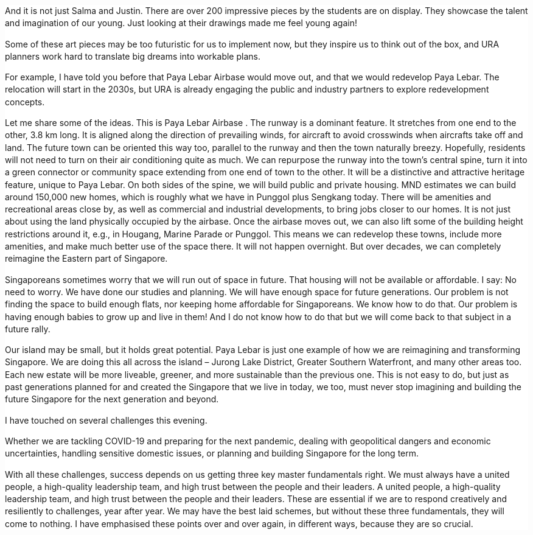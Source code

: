 And it is not just Salma and Justin. There are over 200 impressive pieces by the students are on display. They showcase the talent and imagination of our young. Just looking at their drawings made me feel young again!

Some of these art pieces may be too futuristic for us to implement now, but they inspire us to think out of the box, and URA planners work hard to translate big dreams into workable plans.

For example, I have told you before that Paya Lebar Airbase would move out, and that we would redevelop Paya Lebar. The relocation will start in the 2030s, but URA is already engaging the public and industry partners to explore redevelopment concepts.

Let me share some of the ideas. This is Paya Lebar Airbase . The runway is a dominant feature. It stretches from one end to the other, 3.8 km long. It is aligned along the direction of prevailing winds, for aircraft to avoid crosswinds when aircrafts take off and land. The future town can be oriented this way too, parallel to the runway and then the town naturally breezy. Hopefully, residents will not need to turn on their air conditioning quite as much. We can repurpose the runway into the town’s central spine, turn it into a green connector or community space extending from one end of town to the other. It will be a distinctive and attractive heritage feature, unique to Paya Lebar. On both sides of the spine, we will build public and private housing. MND estimates we can build around 150,000 new homes, which is roughly what we have in Punggol plus Sengkang today. There will be amenities and recreational areas close by, as well as commercial and industrial developments, to bring jobs closer to our homes. It is not just about using the land physically occupied by the airbase. Once the airbase moves out, we can also lift some of the building height restrictions around it, e.g., in Hougang, Marine Parade or Punggol. This means we can redevelop these towns, include more amenities, and make much better use of the space there. It will not happen overnight. But over decades, we can completely reimagine the Eastern part of Singapore.

Singaporeans sometimes worry that we will run out of space in future. That housing will not be available or affordable. I say: No need to worry. We have done our studies and planning. We will have enough space for future generations. Our problem is not finding the space to build enough flats, nor keeping home affordable for Singaporeans. We know how to do that. Our problem is having enough babies to grow up and live in them! And I do not know how to do that but we will come back to that subject in a future rally.

Our island may be small, but it holds great potential. Paya Lebar is just one example of how we are reimagining and transforming Singapore. We are doing this all across the island – Jurong Lake District, Greater Southern Waterfront, and many other areas too. Each new estate will be more liveable, greener, and more sustainable than the previous one. This is not easy to do, but just as past generations planned for and created the Singapore that we live in today, we too, must never stop imagining and building the future Singapore for the next generation and beyond.


I have touched on several challenges this evening.

Whether we are tackling COVID-19 and preparing for the next pandemic, dealing with geopolitical dangers and economic uncertainties, handling sensitive domestic issues, or planning and building Singapore for the long term.

With all these challenges, success depends on us getting three key master fundamentals right. We must always have a united people, a high-quality leadership team, and high trust between the people and their leaders. A united people, a high-quality leadership team, and high trust between the people and their leaders. These are essential if we are to respond creatively and resiliently to challenges, year after year. We may have the best laid schemes, but without these three fundamentals, they will come to nothing. I have emphasised these points over and over again, in different ways, because they are so crucial.
